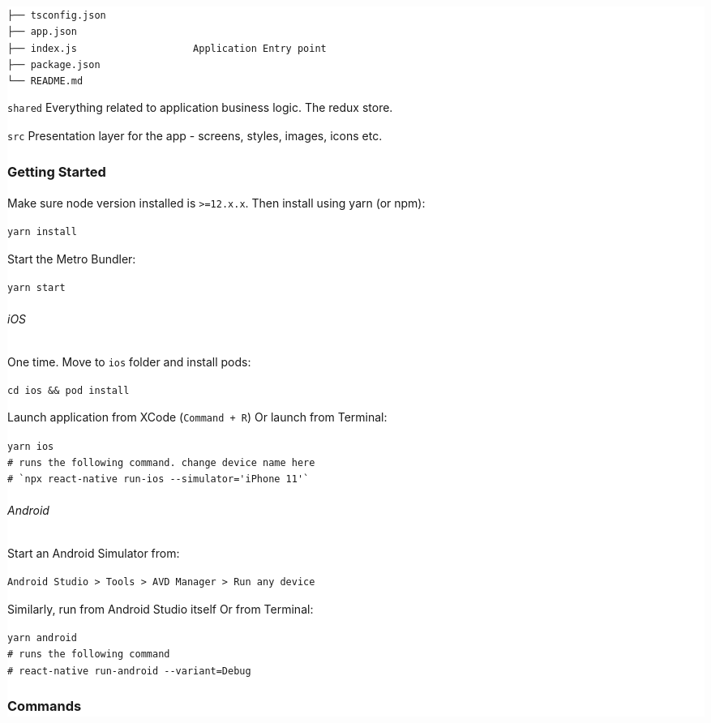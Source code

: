 ```
├── tsconfig.json
├── app.json
├── index.js					Application Entry point
├── package.json
└── README.md
```

`shared`
Everything related to application business logic. The redux store.

`src`
Presentation layer for the app - screens, styles, images, icons etc.

### Getting Started

Make sure node version installed is `>=12.x.x`. Then install using yarn (or npm):

```
yarn install
```

Start the Metro Bundler:

```
yarn start
```

###### iOS

One time. Move to `ios` folder and install pods:

```
cd ios && pod install
```

Launch application from XCode (`Command + R`) Or launch from Terminal:

```
yarn ios
# runs the following command. change device name here
# `npx react-native run-ios --simulator='iPhone 11'`
```

###### Android

Start an Android Simulator from:

```
Android Studio > Tools > AVD Manager > Run any device
```

Similarly, run from Android Studio itself Or from Terminal:

```
yarn android
# runs the following command
# react-native run-android --variant=Debug
```

### Commands
